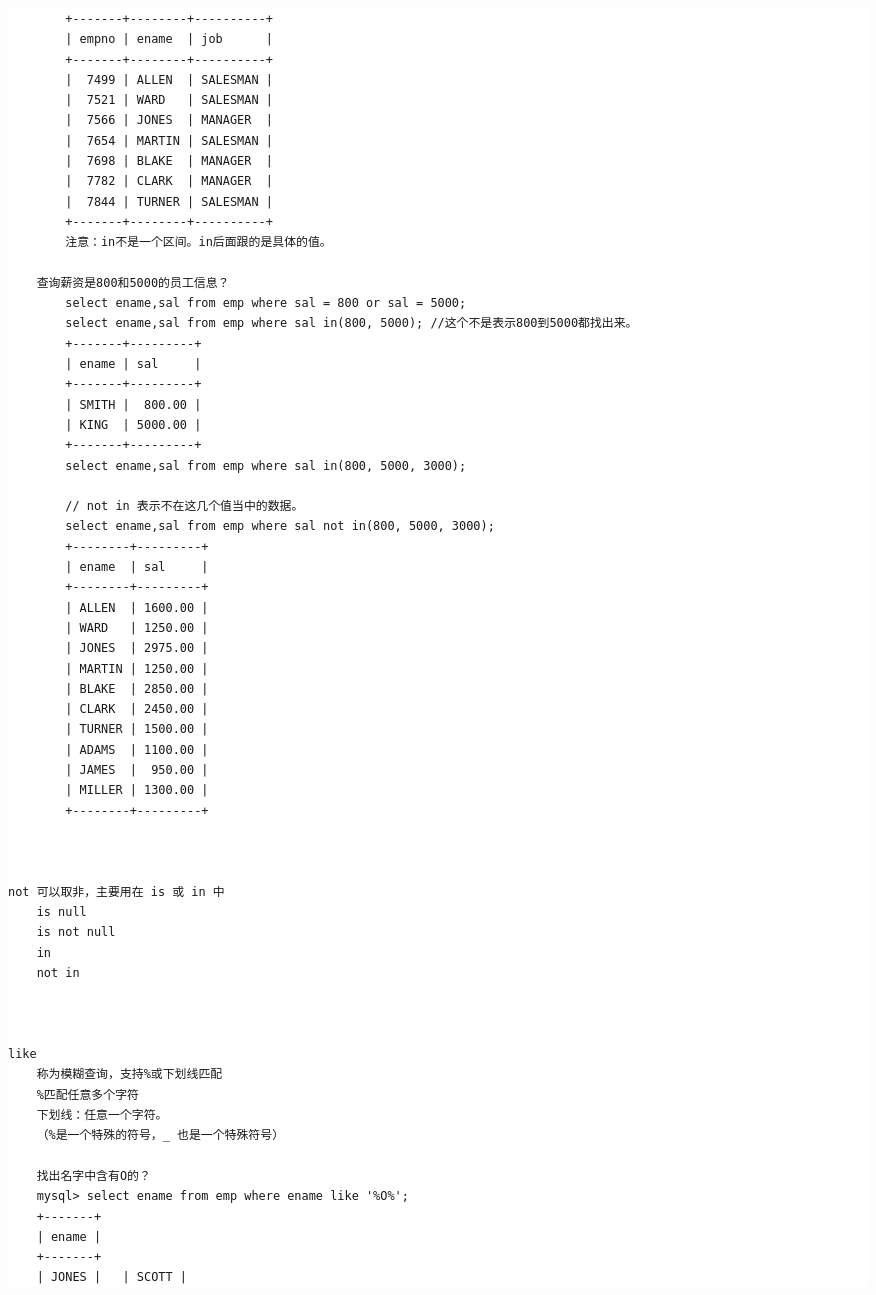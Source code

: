 ```mysql
		+-------+--------+----------+
		| empno | ename  | job      |
		+-------+--------+----------+
		|  7499 | ALLEN  | SALESMAN |
		|  7521 | WARD   | SALESMAN |
		|  7566 | JONES  | MANAGER  |
		|  7654 | MARTIN | SALESMAN |
		|  7698 | BLAKE  | MANAGER  |
		|  7782 | CLARK  | MANAGER  |
		|  7844 | TURNER | SALESMAN |
		+-------+--------+----------+
		注意：in不是一个区间。in后面跟的是具体的值。

	查询薪资是800和5000的员工信息？
		select ename,sal from emp where sal = 800 or sal = 5000;
		select ename,sal from emp where sal in(800, 5000); //这个不是表示800到5000都找出来。
		+-------+---------+
		| ename | sal     |
		+-------+---------+
		| SMITH |  800.00 |
		| KING  | 5000.00 |
		+-------+---------+
		select ename,sal from emp where sal in(800, 5000, 3000);

		// not in 表示不在这几个值当中的数据。
		select ename,sal from emp where sal not in(800, 5000, 3000);
		+--------+---------+
		| ename  | sal     |
		+--------+---------+
		| ALLEN  | 1600.00 |
		| WARD   | 1250.00 |
		| JONES  | 2975.00 |
		| MARTIN | 1250.00 |
		| BLAKE  | 2850.00 |
		| CLARK  | 2450.00 |
		| TURNER | 1500.00 |
		| ADAMS  | 1100.00 |
		| JAMES  |  950.00 |
		| MILLER | 1300.00 |
		+--------+---------+



not 可以取非，主要用在 is 或 in 中
	is null
	is not null
	in
	not in



like 
	称为模糊查询，支持%或下划线匹配
	%匹配任意多个字符
	下划线：任意一个字符。
	（%是一个特殊的符号，_ 也是一个特殊符号）

	找出名字中含有O的？
	mysql> select ename from emp where ename like '%O%';
	+-------+
	| ename |
	+-------+
	| JONES |	| SCOTT |
```